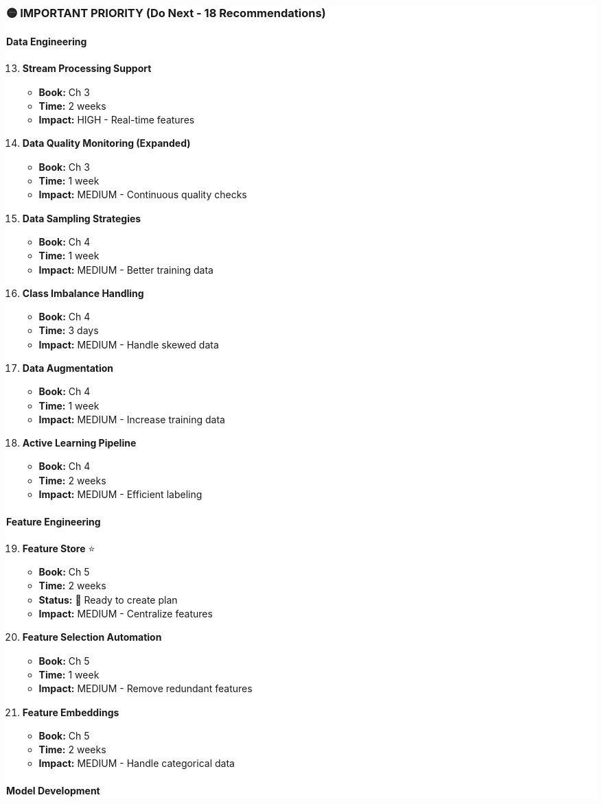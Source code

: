 
### **🟡 IMPORTANT PRIORITY** (Do Next - 18 Recommendations)

#### **Data Engineering**

13. **Stream Processing Support**
    - **Book:** Ch 3
    - **Time:** 2 weeks
    - **Impact:** HIGH - Real-time features

14. **Data Quality Monitoring (Expanded)**
    - **Book:** Ch 3
    - **Time:** 1 week
    - **Impact:** MEDIUM - Continuous quality checks

15. **Data Sampling Strategies**
    - **Book:** Ch 4
    - **Time:** 1 week
    - **Impact:** MEDIUM - Better training data

16. **Class Imbalance Handling**
    - **Book:** Ch 4
    - **Time:** 3 days
    - **Impact:** MEDIUM - Handle skewed data

17. **Data Augmentation**
    - **Book:** Ch 4
    - **Time:** 1 week
    - **Impact:** MEDIUM - Increase training data

18. **Active Learning Pipeline**
    - **Book:** Ch 4
    - **Time:** 2 weeks
    - **Impact:** MEDIUM - Efficient labeling

#### **Feature Engineering**

19. **Feature Store** ⭐
    - **Book:** Ch 5
    - **Time:** 2 weeks
    - **Status:** 📝 Ready to create plan
    - **Impact:** MEDIUM - Centralize features

20. **Feature Selection Automation**
    - **Book:** Ch 5
    - **Time:** 1 week
    - **Impact:** MEDIUM - Remove redundant features

21. **Feature Embeddings**
    - **Book:** Ch 5
    - **Time:** 2 weeks
    - **Impact:** MEDIUM - Handle categorical data

#### **Model Development**

